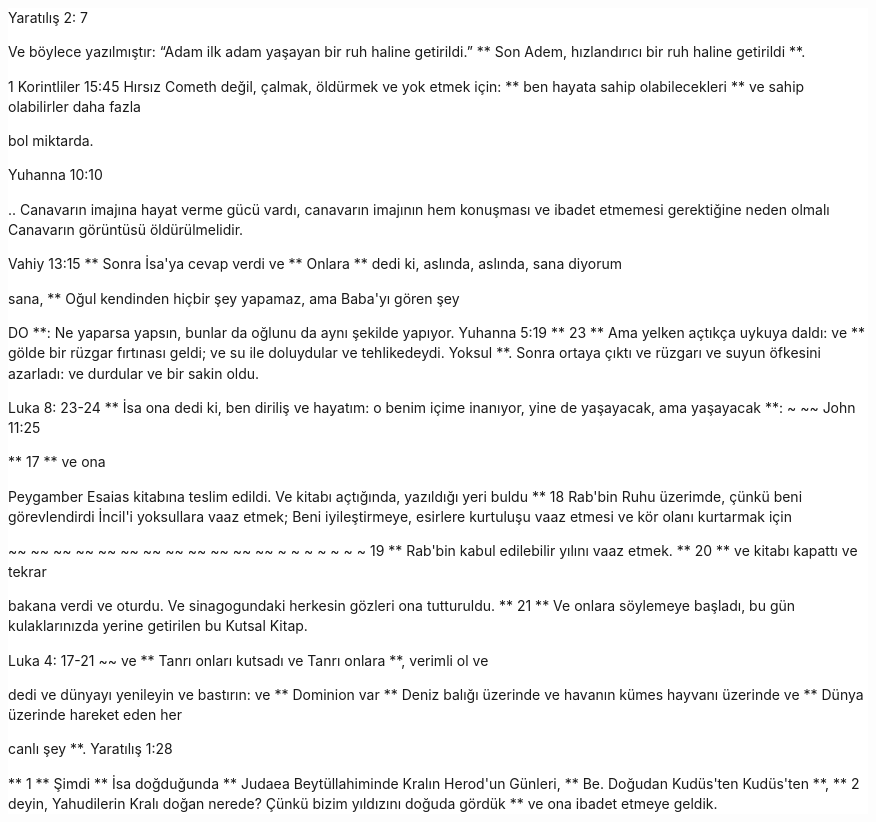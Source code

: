 Yaratılış 2: 7

Ve böylece yazılmıştır: “Adam ilk adam yaşayan bir ruh haline getirildi.” ** Son Adem, hızlandırıcı bir ruh haline getirildi **.

1 Korintliler 15:45
Hırsız Cometh değil, çalmak, öldürmek ve yok etmek için: ** ben hayata sahip olabilecekleri ** ve sahip olabilirler daha fazla

bol miktarda.

Yuhanna 10:10

.. Canavarın imajına hayat verme gücü vardı, canavarın imajının hem konuşması ve ibadet etmemesi gerektiğine neden olmalı Canavarın görüntüsü öldürülmelidir.

Vahiy 13:15
** Sonra İsa'ya cevap verdi ve ** Onlara ** dedi ki, aslında, aslında, sana diyorum

sana, ** Oğul kendinden hiçbir şey yapamaz, ama Baba'yı gören şey

DO **: Ne yaparsa yapsın, bunlar da oğlunu da aynı şekilde yapıyor.
Yuhanna 5:19
** <pup> 23 </up> ** Ama yelken açtıkça uykuya daldı: ve ** gölde bir rüzgar fırtınası geldi; ve su ile doluydular ve
tehlikedeydi. Yoksul **. Sonra ortaya çıktı ve rüzgarı ve suyun öfkesini azarladı: ve durdular ve bir sakin oldu.

Luka 8: 23-24
** İsa ona dedi ki, ben diriliş ve hayatım: o benim içime inanıyor, yine de yaşayacak, ama yaşayacak **: ~ ~~ John 11:25

** <pup> 17 </up> ** ve ona

Peygamber Esaias kitabına teslim edildi. Ve kitabı açtığında, yazıldığı yeri buldu
** <pup> 18 </up> Rab'bin Ruhu üzerimde, çünkü beni görevlendirdi İncil'i yoksullara vaaz etmek; Beni iyileştirmeye, esirlere kurtuluşu vaaz etmesi ve kör olanı kurtarmak için

~~ ~~ ~~ ~~ ~~ ~~ ~~ ~~ ~~ ~~ ~~ ~~ ~ ~ ~ ~ ~ ~ ~ <pup> <pup> 19 </up> ** Rab'bin kabul edilebilir yılını vaaz etmek.
** <pup> 20 </up> ** ve kitabı kapattı ve tekrar

bakana verdi ve oturdu. Ve
sinagogundaki herkesin gözleri ona tutturuldu.
** <pup> 21 </up> ** Ve onlara söylemeye başladı, bu gün kulaklarınızda yerine getirilen bu
Kutsal Kitap.

Luka 4: 17-21 ~~ ve ** Tanrı onları kutsadı ve Tanrı onlara **, verimli ol ve

dedi ve dünyayı yenileyin ve bastırın: ve ** Dominion var **
Deniz balığı üzerinde ve havanın kümes hayvanı üzerinde ve ** Dünya üzerinde hareket eden her

canlı şey **.
Yaratılış 1:28

** <pup> 1 </up> ** Şimdi ** İsa doğduğunda ** Judaea Beytüllahiminde Kralın Herod'un Günleri, ** Be. Doğudan Kudüs'ten Kudüs'ten **,
** <pup> 2 </up> deyin, Yahudilerin Kralı doğan nerede? Çünkü bizim yıldızını doğuda gördük ** ve ona ibadet etmeye geldik.
